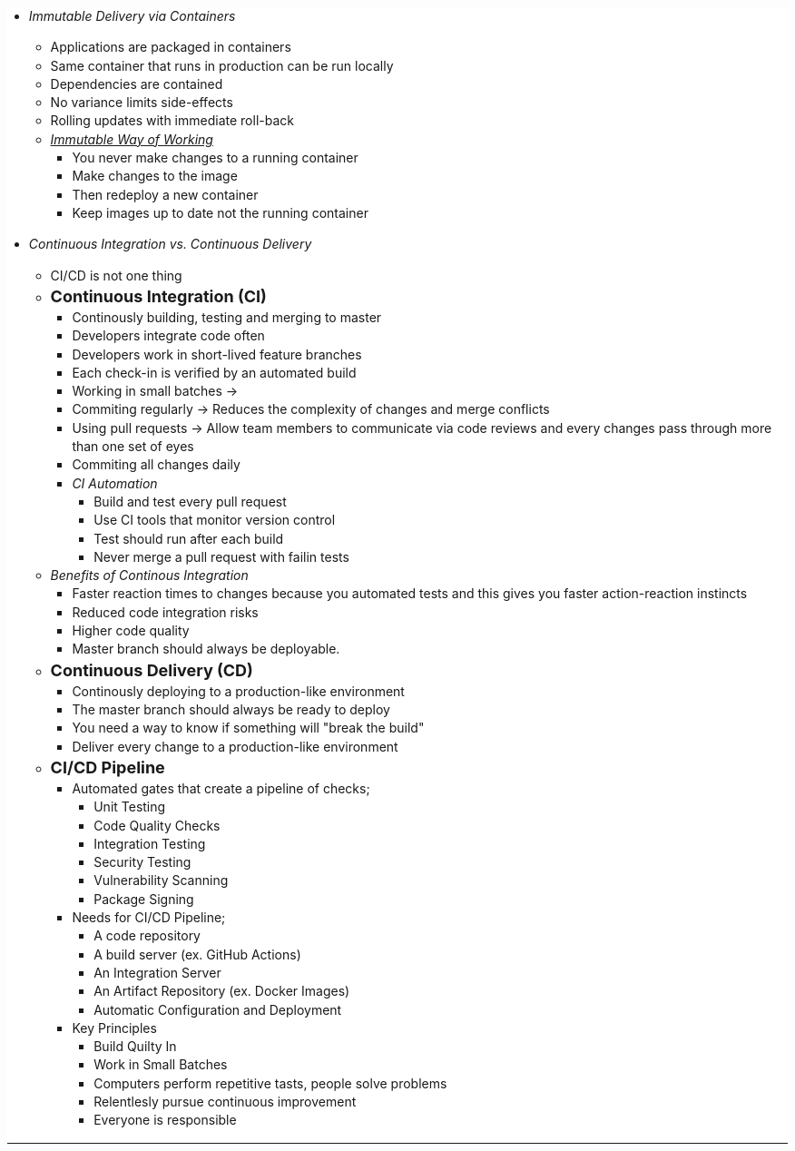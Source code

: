 
  * _Immutable Delivery via Containers_
    - Applications are packaged in containers
    - Same container that runs in production can be run locally
    - Dependencies are contained
    - No variance limits side-effects
    - Rolling updates with immediate roll-back
    * <ins>_Immutable Way of Working_</ins>
      - You never make changes to a running container
      - Make changes to the image
      - Then redeploy a new container
      - Keep images up to date not the running container


  * _Continuous Integration vs. Continuous Delivery_
    - CI/CD is not one thing
    - <font size=4>__Continuous Integration (CI)__</font>
      - Continously building, testing and merging to master
      - Developers integrate code often
      - Developers work in short-lived feature branches
      - Each check-in is verified by an automated build
      - Working in small batches &rarr;
      - Commiting regularly &rarr; Reduces the complexity of changes and merge conflicts
      - Using pull requests &rarr; Allow team members to communicate via code reviews and every changes pass through more than one set of eyes
      -  Commiting all changes daily
      - _CI Automation_
        - Build and test every pull request
        - Use CI tools that monitor version control
        - Test should run after each build
        - Never merge a pull request with failin tests
    - _Benefits of Continous Integration_
      - Faster reaction times to changes because you automated tests and this gives you faster action-reaction instincts
      - Reduced code integration risks
      - Higher code quality
      - Master branch should always be deployable.
    - <font size=4>__Continuous Delivery (CD)__</font>
      - Continously deploying to a production-like environment
      - The master branch should always be ready to deploy
      - You need a way to know if something will "break the build"
      - Deliver every change to a production-like environment
    - <font size=4>__CI/CD Pipeline__</font>
      - Automated gates that create a pipeline of checks;
        - Unit Testing
        - Code Quality Checks
        - Integration Testing
        - Security Testing
        - Vulnerability Scanning
        - Package Signing
      - Needs for CI/CD Pipeline;
        - A code repository
        - A build server (ex. GitHub Actions)
        - An Integration Server
        - An Artifact Repository (ex. Docker Images)
        - Automatic Configuration and Deployment
      - Key Principles
        - Build Quilty In
        - Work in Small Batches
        - Computers perform repetitive tasts, people solve problems
        - Relentlesly pursue continuous improvement
        - Everyone is responsible

---